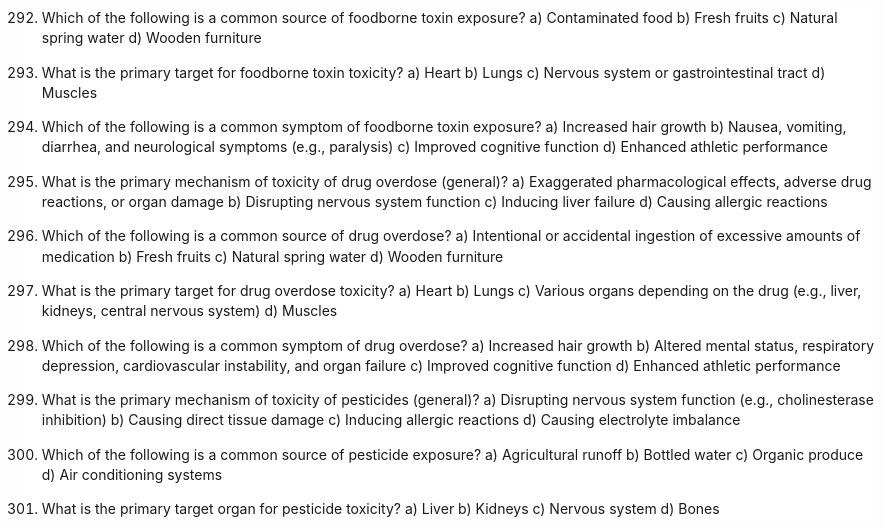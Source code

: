 292. Which of the following is a common source of foodborne toxin exposure?
    a) Contaminated food
    b) Fresh fruits
    c) Natural spring water
    d) Wooden furniture

293. What is the primary target for foodborne toxin toxicity?
    a) Heart
    b) Lungs
    c) Nervous system or gastrointestinal tract
    d) Muscles

294. Which of the following is a common symptom of foodborne toxin exposure?
    a) Increased hair growth
    b) Nausea, vomiting, diarrhea, and neurological symptoms (e.g., paralysis)
    c) Improved cognitive function
    d) Enhanced athletic performance

295. What is the primary mechanism of toxicity of drug overdose (general)?
    a) Exaggerated pharmacological effects, adverse drug reactions, or organ damage
    b) Disrupting nervous system function
    c) Inducing liver failure
    d) Causing allergic reactions

296. Which of the following is a common source of drug overdose?
    a) Intentional or accidental ingestion of excessive amounts of medication
    b) Fresh fruits
    c) Natural spring water
    d) Wooden furniture

297. What is the primary target for drug overdose toxicity?
    a) Heart
    b) Lungs
    c) Various organs depending on the drug (e.g., liver, kidneys, central nervous system)
    d) Muscles

298. Which of the following is a common symptom of drug overdose?
    a) Increased hair growth
    b) Altered mental status, respiratory depression, cardiovascular instability, and organ failure
    c) Improved cognitive function
    d) Enhanced athletic performance

299. What is the primary mechanism of toxicity of pesticides (general)?
    a) Disrupting nervous system function (e.g., cholinesterase inhibition)
    b) Causing direct tissue damage
    c) Inducing allergic reactions
    d) Causing electrolyte imbalance

300. Which of the following is a common source of pesticide exposure?
    a) Agricultural runoff
    b) Bottled water
    c) Organic produce
    d) Air conditioning systems

301. What is the primary target organ for pesticide toxicity?
    a) Liver
    b) Kidneys
    c) Nervous system
    d) Bones
